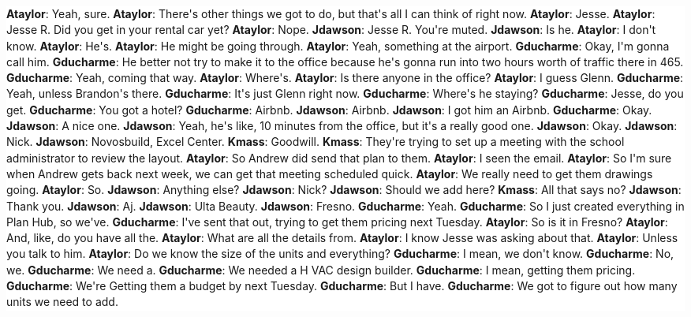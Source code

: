 **Ataylor**: Yeah, sure.
**Ataylor**: There's other things we got to do, but that's all I can think of right now.
**Ataylor**: Jesse.
**Ataylor**: Jesse R. Did you get in your rental car yet?
**Ataylor**: Nope.
**Jdawson**: Jesse R. You're muted.
**Jdawson**: Is he.
**Ataylor**: I don't know.
**Ataylor**: He's.
**Ataylor**: He might be going through.
**Ataylor**: Yeah, something at the airport.
**Gducharme**: Okay, I'm gonna call him.
**Gducharme**: He better not try to make it to the office because he's gonna run into two hours worth of traffic there in 465.
**Gducharme**: Yeah, coming that way.
**Ataylor**: Where's.
**Ataylor**: Is there anyone in the office?
**Ataylor**: I guess Glenn.
**Gducharme**: Yeah, unless Brandon's there.
**Gducharme**: It's just Glenn right now.
**Gducharme**: Where's he staying?
**Gducharme**: Jesse, do you get.
**Gducharme**: You got a hotel?
**Gducharme**: Airbnb.
**Jdawson**: Airbnb.
**Jdawson**: I got him an Airbnb.
**Gducharme**: Okay.
**Jdawson**: A nice one.
**Jdawson**: Yeah, he's like, 10 minutes from the office, but it's a really good one.
**Jdawson**: Okay.
**Jdawson**: Nick.
**Jdawson**: Novosbuild, Excel Center.
**Kmass**: Goodwill.
**Kmass**: They're trying to set up a meeting with the school administrator to review the layout.
**Ataylor**: So Andrew did send that plan to them.
**Ataylor**: I seen the email.
**Ataylor**: So I'm sure when Andrew gets back next week, we can get that meeting scheduled quick.
**Ataylor**: We really need to get them drawings going.
**Ataylor**: So.
**Jdawson**: Anything else?
**Jdawson**: Nick?
**Jdawson**: Should we add here?
**Kmass**: All that says no?
**Jdawson**: Thank you.
**Jdawson**: Aj.
**Jdawson**: Ulta Beauty.
**Jdawson**: Fresno.
**Gducharme**: Yeah.
**Gducharme**: So I just created everything in Plan Hub, so we've.
**Gducharme**: I've sent that out, trying to get them pricing next Tuesday.
**Ataylor**: So is it in Fresno?
**Ataylor**: And, like, do you have all the.
**Ataylor**: What are all the details from.
**Ataylor**: I know Jesse was asking about that.
**Ataylor**: Unless you talk to him.
**Ataylor**: Do we know the size of the units and everything?
**Gducharme**: I mean, we don't know.
**Gducharme**: No, we.
**Gducharme**: We need a.
**Gducharme**: We needed a H VAC design builder.
**Gducharme**: I mean, getting them pricing.
**Gducharme**: We're Getting them a budget by next Tuesday.
**Gducharme**: But I have.
**Gducharme**: We got to figure out how many units we need to add.